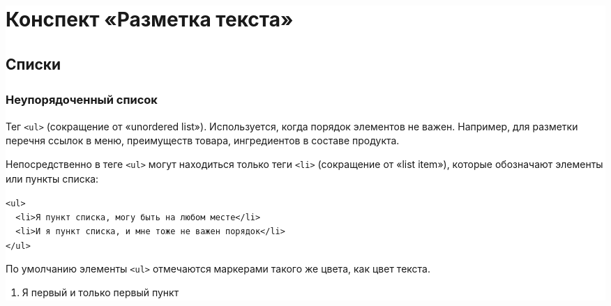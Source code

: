 <h1
            class="course-theory__content-heading course-theory__content-heading--synopsis">Конспект «Разметка
        текста»</h1>
    <div class="course-theory__content-text"><h2>Списки</h2>
        <h3>Неупорядоченный список</h3>
        <p>Тег <code>&lt;ul&gt;</code> (сокращение от&nbsp;«unordered list»). Используется, когда порядок элементов не&nbsp;важен.
            Например, для разметки перечня ссылок в&nbsp;меню, преимуществ товара, ингредиентов в&nbsp;составе продукта.
        </p>
        <p>Непосредственно в&nbsp;теге <code>&lt;ul&gt;</code> могут находиться только теги <code>&lt;li&gt;</code>
            (сокращение от&nbsp;«list item»), которые обозначают элементы или пункты списка:</p>
        <pre><code>&lt;ul&gt;
  &lt;li&gt;Я пункт списка, могу быть на любом месте&lt;/li&gt;
  &lt;li&gt;И я пункт списка, и мне тоже не важен порядок&lt;/li&gt;
&lt;/ul&gt;</code></pre>
        <p>По&nbsp;умолчанию элементы <code>&lt;ul&gt;</code> отмечаются маркерами такого&nbsp;же цвета, как цвет
            текста.</p>
        <style>
            .theory-example-ul {
                list-style: disc !important;
                margin: 0 !important;
                padding-left: 40px !important;
            }

            .theory-example-ul li {
                margin: 0 !important;
                padding: 0 !important;
            }

            .theory-example-ul li::before {
                content: none !important;
            }
        </style>
        <div class="browser-view">
            <ul class="theory-example-ul">
                <li>Я пункт списка, могу быть на любом месте</li>
                <li>И я пункт списка, и мне тоже не важен порядок</li>
            </ul>
        </div>
        <h3>Упорядоченный список</h3>
        <p>Тег <code>&lt;ol&gt;</code> (сокращение от&nbsp;«ordered list»). В&nbsp;этом списке действительно важно, в&nbsp;каком
            порядке идут элементы. Упорядоченные списки подходят для разметки алгоритмов, инструкций, рецептов,
            результатов соревнований и&nbsp;так далее.</p>
        <p>Пункты упорядоченного списка тоже размечаются с&nbsp;помощью тега <code>&lt;li&gt;</code>. Пример кода:</p>
        <pre><code>&lt;ol&gt;
&lt;li&gt;Я первый и только первый пункт&lt;/li&gt;
&lt;li&gt;Я не я, если я не второй пункт&lt;/li&gt;
&lt;li&gt;Третий после стольких лет? Всегда!&lt;/li&gt;
&lt;/ol&gt;</code></pre>
<p>По&nbsp;умолчанию перед элементами <code>&lt;ol&gt;</code> ставится их&nbsp;порядковый номер.</p>
<style>
.theory-example-ol {
margin: 0;
}
</style>
<div class="browser-view" style="margin-bottom: 1em;">
<ol class="theory-example-ol">
<li>Я первый и только первый пункт</li>